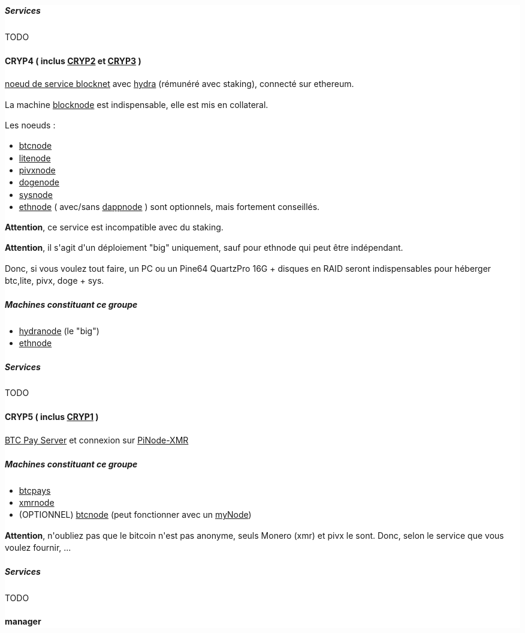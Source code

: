 ##### Services

TODO

#### CRYP4 ( inclus [CRYP2](#cryp2) et [CRYP3](#cryp3) )

[noeud de service blocknet](https://docs.blocknet.co/service-nodes/introduction/) avec [hydra](https://twitter.com/HydraByBlocknet) (rémunéré avec staking), connecté sur ethereum.

La machine [blocknode](#blocknode) est indispensable, elle est mis en collateral.

Les noeuds :
- [btcnode](#btcnode)
- [litenode](#litenode)
- [pivxnode](#pivxnode)
- [dogenode](#dogenode)
- [sysnode](#sysnode)
- [ethnode](#ethnode) ( avec/sans [dappnode](#dappnode) )
sont optionnels, mais fortement conseillés.

**Attention**, ce service est incompatible avec du staking.

**Attention**, il s'agit d'un déploiement "big" uniquement, sauf pour ethnode qui peut être indépendant.

Donc, si vous voulez tout faire, un PC ou un Pine64 QuartzPro 16G + disques en RAID seront indispensables pour héberger btc,lite, pivx, doge + sys.

##### Machines constituant ce groupe

- [hydranode](#hydranode) (le "big")
- [ethnode](#ethnode)

##### Services

TODO

#### CRYP5 ( inclus [CRYP1](#cryp1) )

[BTC Pay Server](https://btcpayserver.org/) et connexion sur [PiNode-XMR](https://github.com/monero-ecosystem/PiNode-XMR)

##### Machines constituant ce groupe

- [btcpays](#btcpays)
- [xmrnode](#xmrnode)
- (OPTIONNEL) [btcnode](#btcnode) (peut fonctionner avec un [myNode](#mynode))

**Attention**, n'oubliez pas que le bitcoin n'est pas anonyme, seuls Monero (xmr) et pivx le sont. Donc, selon le service que vous voulez fournir, ...

##### Services

TODO


#### manager
